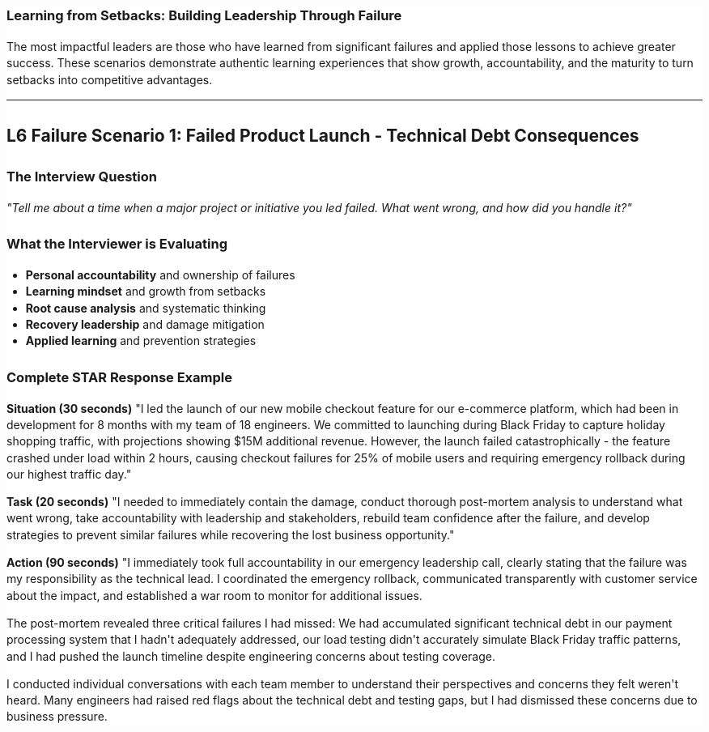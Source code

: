 ### Learning from Setbacks: Building Leadership Through Failure

The most impactful leaders are those who have learned from significant failures and applied those lessons to achieve greater success. These scenarios demonstrate authentic learning experiences that show growth, accountability, and the maturity to turn setbacks into competitive advantages.

---

## L6 Failure Scenario 1: Failed Product Launch - Technical Debt Consequences

### The Interview Question
*"Tell me about a time when a major project or initiative you led failed. What went wrong, and how did you handle it?"*

### What the Interviewer is Evaluating
- **Personal accountability** and ownership of failures
- **Learning mindset** and growth from setbacks
- **Root cause analysis** and systematic thinking
- **Recovery leadership** and damage mitigation
- **Applied learning** and prevention strategies

### Complete STAR Response Example

**Situation (30 seconds)**
"I led the launch of our new mobile checkout feature for our e-commerce platform, which had been in development for 8 months with my team of 18 engineers. We committed to launching during Black Friday to capture holiday shopping traffic, with projections showing $15M additional revenue. However, the launch failed catastrophically - the feature crashed under load within 2 hours, causing checkout failures for 25% of mobile users and requiring emergency rollback during our highest traffic day."

**Task (20 seconds)**
"I needed to immediately contain the damage, conduct thorough post-mortem analysis to understand what went wrong, take accountability with leadership and stakeholders, rebuild team confidence after the failure, and develop strategies to prevent similar failures while recovering the lost business opportunity."

**Action (90 seconds)**
"I immediately took full accountability in our emergency leadership call, clearly stating that the failure was my responsibility as the technical lead. I coordinated the emergency rollback, communicated transparently with customer service about the impact, and established a war room to monitor for additional issues.

The post-mortem revealed three critical failures I had missed: We had accumulated significant technical debt in our payment processing system that I hadn't adequately addressed, our load testing didn't accurately simulate Black Friday traffic patterns, and I had pushed the launch timeline despite engineering concerns about testing coverage.

I conducted individual conversations with each team member to understand their perspectives and concerns they felt weren't heard. Many engineers had raised red flags about the technical debt and testing gaps, but I had dismissed these concerns due to business pressure.
